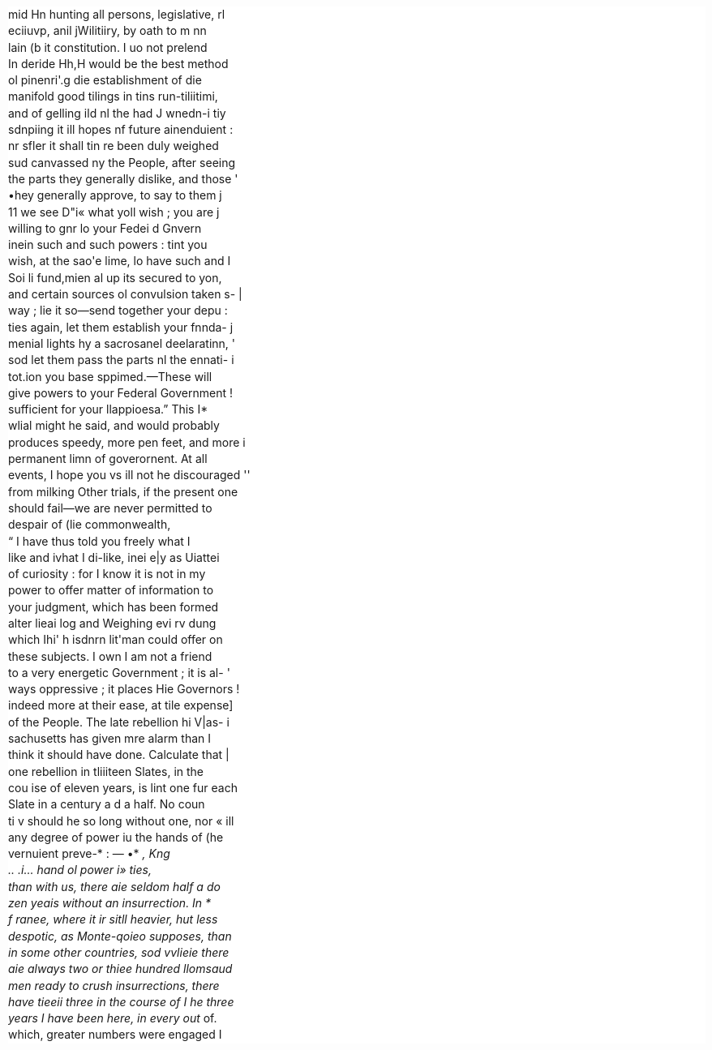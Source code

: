   
mid Hn hunting all persons, legislative, rl  
eciiuvp, anil jWilitiiry, by oath to m nn­  
lain (b it constitution. I uo not prelend  
In deride Hh,H would be the best method  
ol pinenri&#x27;.g die establishment of die  
manifold good tilings in tins run-tiliitimi,  
and of gelling ild nl the had J wnedn-i tiy  
sdnpiing it ill hopes nf future ainenduient :  
nr sfler it shall tin re been duly weighed  
sud canvassed ny the People, after seeing  
the parts they generally dislike, and those &#x27;  
•hey generally approve, to say to them j  
11 we see D&quot;i« what yoll wish ; you are j  
willing to gnr lo your Fedei d Gnvern­  
inein such and such powers : tint you  
wish, at the sao&#x27;e lime, lo have such and I  
Soi li fund,mien al up its secured to yon,  
and certain sources ol convulsion taken s- |  
way ; lie it so—send together your depu :  
ties again, let them establish your fnnda- j  
menial lights hy a sacrosanel deelaratinn, &#x27;  
sod let them pass the parts nl the ennati- i  
tot.ion you base sppimed.—These will  
give powers to your Federal Government !  
sufficient for your llappioesa.” This I*  
wlial might he said, and would probably  
produces speedy, more pen feet, and more i  
permanent limn of goverornent. At all  
events, I hope you vs ill not he discouraged &#x27;&#x27;  
from milking Other trials, if the present one  
should fail—we are never permitted to  
despair of (lie commonwealth,  
“ I have thus told you freely what I  
like and ivhat I di-like, inei e|y as Uiattei  
of curiosity : for I know it is not in my  
power to offer matter of information to  
your judgment, which has been formed  
alter lieai log and Weighing evi rv dung  
which Ihi&#x27; h isdnrn lit&#x27;man could offer on  
these subjects. I own I am not a friend  
to a very energetic Government ; it is al- &#x27;  
ways oppressive ; it places Hie Governors !  
indeed more at their ease, at tile expense]  
of the People. The late rebellion hi V|as- i  
sachusetts has given mre alarm than I  
think it should have done. Calculate that |  
one rebellion in tliiiteen Slates, in the  
cou ise of eleven years, is lint one fur each  
Slate in a century a d a half. No coun­  
ti v should he so long without one, nor « ill  
any degree of power iu the hands of (he  
vernuient preve-* : — •* *, Kng­  
.. .i... hand ol power i» ties,  
than with us, there aie seldom half a do­  
zen yeais without an insurrection. In *  
f ranee, where it ir sitll heavier, hut less  
despotic, as Monte-qoieo supposes, than  
in some other countries, sod vvlieie there  
aie always two or thiee hundred llomsaud  
men ready to crush insurrections, there  
have tieeii three in the course of I he three  
years I have been here, in every out* of.  
which, greater numbers were engaged I  